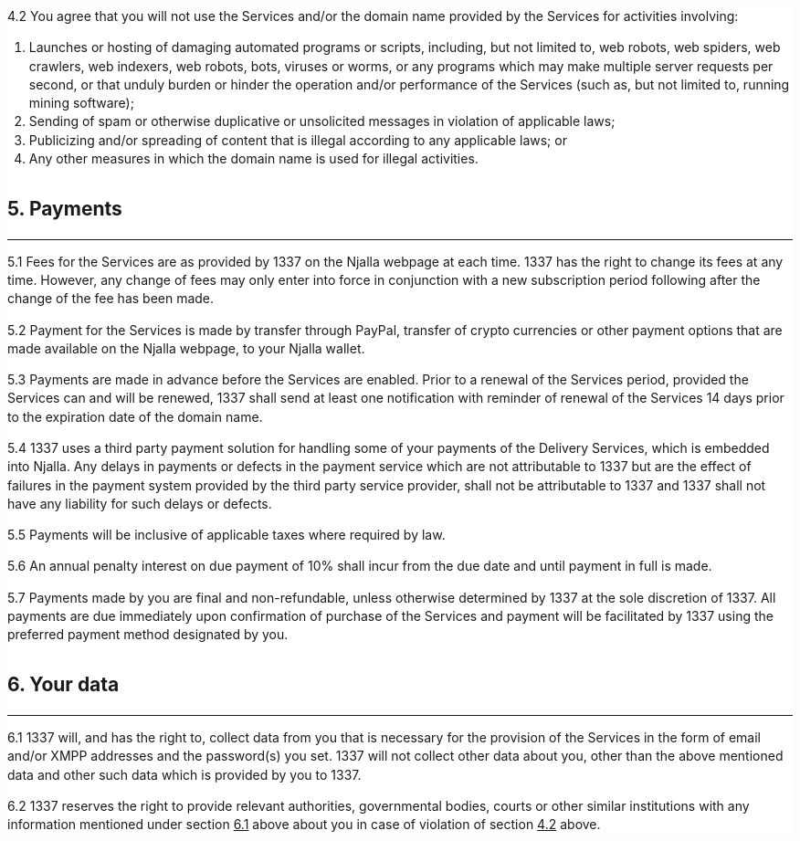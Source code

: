 4.2 You agree that you will not use the Services and/or the domain name provided by the Services for activities involving:

1. Launches or hosting of damaging automated programs or scripts, including, but not limited to, web robots, web spiders, web crawlers, web indexers, web robots, bots, viruses or worms, or any programs which may make multiple server requests per second, or that unduly burden or hinder the operation and/or performance of the Services (such as, but not limited to, running mining software);
2. Sending of spam or otherwise duplicative or unsolicited messages in violation of applicable laws;
3. Publicizing and/or spreading of content that is illegal according to any applicable laws; or
4. Any other measures in which the domain name is used for illegal activities.

5\. Payments
------------

* * *

5.1 Fees for the Services are as provided by 1337 on the Njalla webpage at each time. 1337 has the right to change its fees at any time. However, any change of fees may only enter into force in conjunction with a new subscription period following after the change of the fee has been made.

5.2 Payment for the Services is made by transfer through PayPal, transfer of crypto currencies or other payment options that are made available on the Njalla webpage, to your Njalla wallet.

5.3 Payments are made in advance before the Services are enabled. Prior to a renewal of the Services period, provided the Services can and will be renewed, 1337 shall send at least one notification with reminder of renewal of the Services 14 days prior to the expiration date of the domain name.

5.4 1337 uses a third party payment solution for handling some of your payments of the Delivery Services, which is embedded into Njalla. Any delays in payments or defects in the payment service which are not attributable to 1337 but are the effect of failures in the payment system provided by the third party service provider, shall not be attributable to 1337 and 1337 shall not have any liability for such delays or defects.

5.5 Payments will be inclusive of applicable taxes where required by law.

5.6 An annual penalty interest on due payment of 10% shall incur from the due date and until payment in full is made.

5.7 Payments made by you are final and non-refundable, unless otherwise determined by 1337 at the sole discretion of 1337. All payments are due immediately upon confirmation of purchase of the Services and payment will be facilitated by 1337 using the preferred payment method designated by you.

6\. Your data
-------------

* * *

6.1 1337 will, and has the right to, collect data from you that is necessary for the provision of the Services in the form of email and/or XMPP addresses and the password(s) you set. 1337 will not collect other data about you, other than the above mentioned data and other such data which is provided by you to 1337.

6.2 1337 reserves the right to provide relevant authorities, governmental bodies, courts or other similar institutions with any information mentioned under section [6.1](#term_6_1) above about you in case of violation of section [4.2](#term_4_2) above.
